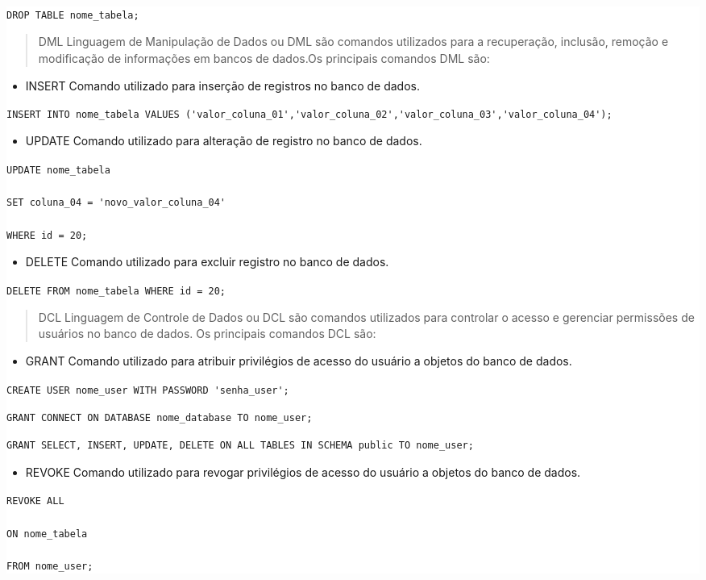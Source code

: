```
DROP TABLE nome_tabela;
```

> DML
Linguagem de Manipulação de Dados ou DML são comandos utilizados para a recuperação, inclusão, remoção e modificação de informações em bancos de dados.​Os principais comandos DML são:

- INSERT
Comando utilizado para inserção de registros no banco de dados.

```
INSERT INTO nome_tabela VALUES ('valor_coluna_01','valor_coluna_02','valor_coluna_03','valor_coluna_04');
```

- UPDATE
Comando utilizado para alteração de registro no banco de dados.

```
UPDATE nome_tabela

SET coluna_04 = 'novo_valor_coluna_04' 

WHERE id = 20;
```

- DELETE
Comando utilizado para excluir registro no banco de dados.

```
DELETE FROM nome_tabela WHERE id = 20;
```

> DCL
Linguagem de Controle de Dados ou DCL são comandos utilizados para controlar o acesso e gerenciar permissões de usuários no banco de dados.
Os principais comandos DCL são:

- GRANT
Comando utilizado para atribuir privilégios de acesso do usuário a objetos do banco de dados.

```
CREATE USER nome_user WITH PASSWORD 'senha_user';
```

```
GRANT CONNECT ON DATABASE nome_database TO nome_user;
```

```
GRANT SELECT, INSERT, UPDATE, DELETE ON ALL TABLES IN SCHEMA public TO nome_user;
```

- REVOKE
Comando utilizado para revogar privilégios de acesso do usuário a objetos do banco de dados.
```
REVOKE ALL

ON nome_tabela

FROM nome_user;
```
